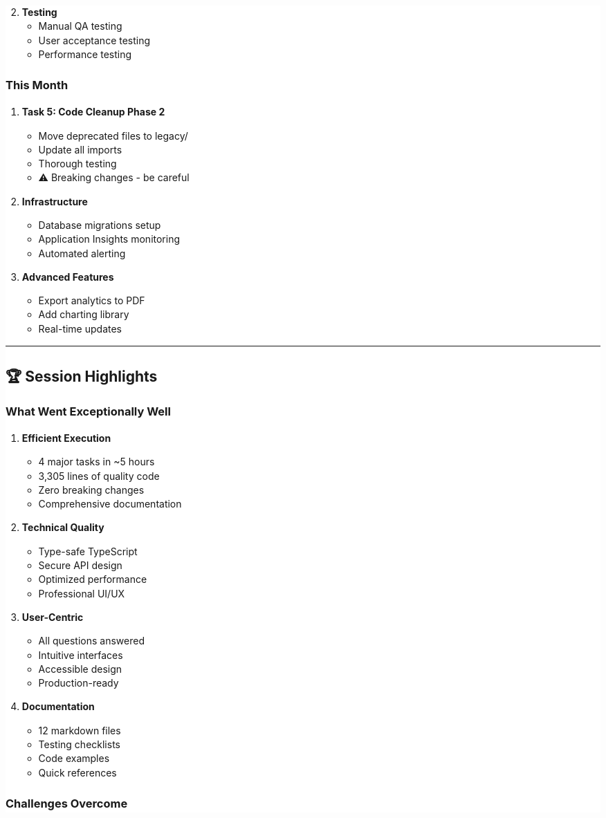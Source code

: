 2. **Testing**
   - Manual QA testing
   - User acceptance testing
   - Performance testing

### This Month

1. **Task 5: Code Cleanup Phase 2**
   - Move deprecated files to legacy/
   - Update all imports
   - Thorough testing
   - ⚠️ Breaking changes - be careful

2. **Infrastructure**
   - Database migrations setup
   - Application Insights monitoring
   - Automated alerting

3. **Advanced Features**
   - Export analytics to PDF
   - Add charting library
   - Real-time updates

---

## 🏆 Session Highlights

### What Went Exceptionally Well

1. **Efficient Execution**
   - 4 major tasks in ~5 hours
   - 3,305 lines of quality code
   - Zero breaking changes
   - Comprehensive documentation

2. **Technical Quality**
   - Type-safe TypeScript
   - Secure API design
   - Optimized performance
   - Professional UI/UX

3. **User-Centric**
   - All questions answered
   - Intuitive interfaces
   - Accessible design
   - Production-ready

4. **Documentation**
   - 12 markdown files
   - Testing checklists
   - Code examples
   - Quick references

### Challenges Overcome
